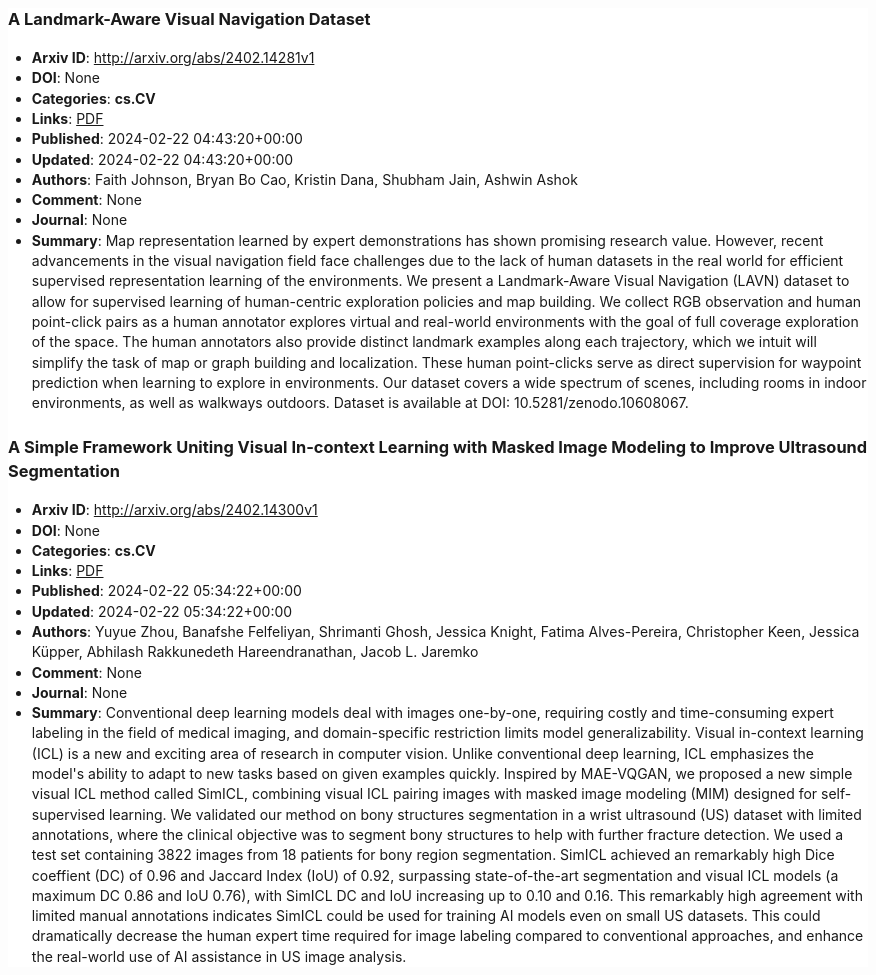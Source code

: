 

### A Landmark-Aware Visual Navigation Dataset
- **Arxiv ID**: http://arxiv.org/abs/2402.14281v1
- **DOI**: None
- **Categories**: **cs.CV**
- **Links**: [PDF](http://arxiv.org/pdf/2402.14281v1)
- **Published**: 2024-02-22 04:43:20+00:00
- **Updated**: 2024-02-22 04:43:20+00:00
- **Authors**: Faith Johnson, Bryan Bo Cao, Kristin Dana, Shubham Jain, Ashwin Ashok
- **Comment**: None
- **Journal**: None
- **Summary**: Map representation learned by expert demonstrations has shown promising research value. However, recent advancements in the visual navigation field face challenges due to the lack of human datasets in the real world for efficient supervised representation learning of the environments. We present a Landmark-Aware Visual Navigation (LAVN) dataset to allow for supervised learning of human-centric exploration policies and map building. We collect RGB observation and human point-click pairs as a human annotator explores virtual and real-world environments with the goal of full coverage exploration of the space. The human annotators also provide distinct landmark examples along each trajectory, which we intuit will simplify the task of map or graph building and localization. These human point-clicks serve as direct supervision for waypoint prediction when learning to explore in environments. Our dataset covers a wide spectrum of scenes, including rooms in indoor environments, as well as walkways outdoors. Dataset is available at DOI: 10.5281/zenodo.10608067.



### A Simple Framework Uniting Visual In-context Learning with Masked Image Modeling to Improve Ultrasound Segmentation
- **Arxiv ID**: http://arxiv.org/abs/2402.14300v1
- **DOI**: None
- **Categories**: **cs.CV**
- **Links**: [PDF](http://arxiv.org/pdf/2402.14300v1)
- **Published**: 2024-02-22 05:34:22+00:00
- **Updated**: 2024-02-22 05:34:22+00:00
- **Authors**: Yuyue Zhou, Banafshe Felfeliyan, Shrimanti Ghosh, Jessica Knight, Fatima Alves-Pereira, Christopher Keen, Jessica Küpper, Abhilash Rakkunedeth Hareendranathan, Jacob L. Jaremko
- **Comment**: None
- **Journal**: None
- **Summary**: Conventional deep learning models deal with images one-by-one, requiring costly and time-consuming expert labeling in the field of medical imaging, and domain-specific restriction limits model generalizability. Visual in-context learning (ICL) is a new and exciting area of research in computer vision. Unlike conventional deep learning, ICL emphasizes the model's ability to adapt to new tasks based on given examples quickly. Inspired by MAE-VQGAN, we proposed a new simple visual ICL method called SimICL, combining visual ICL pairing images with masked image modeling (MIM) designed for self-supervised learning. We validated our method on bony structures segmentation in a wrist ultrasound (US) dataset with limited annotations, where the clinical objective was to segment bony structures to help with further fracture detection. We used a test set containing 3822 images from 18 patients for bony region segmentation. SimICL achieved an remarkably high Dice coeffient (DC) of 0.96 and Jaccard Index (IoU) of 0.92, surpassing state-of-the-art segmentation and visual ICL models (a maximum DC 0.86 and IoU 0.76), with SimICL DC and IoU increasing up to 0.10 and 0.16. This remarkably high agreement with limited manual annotations indicates SimICL could be used for training AI models even on small US datasets. This could dramatically decrease the human expert time required for image labeling compared to conventional approaches, and enhance the real-world use of AI assistance in US image analysis.
